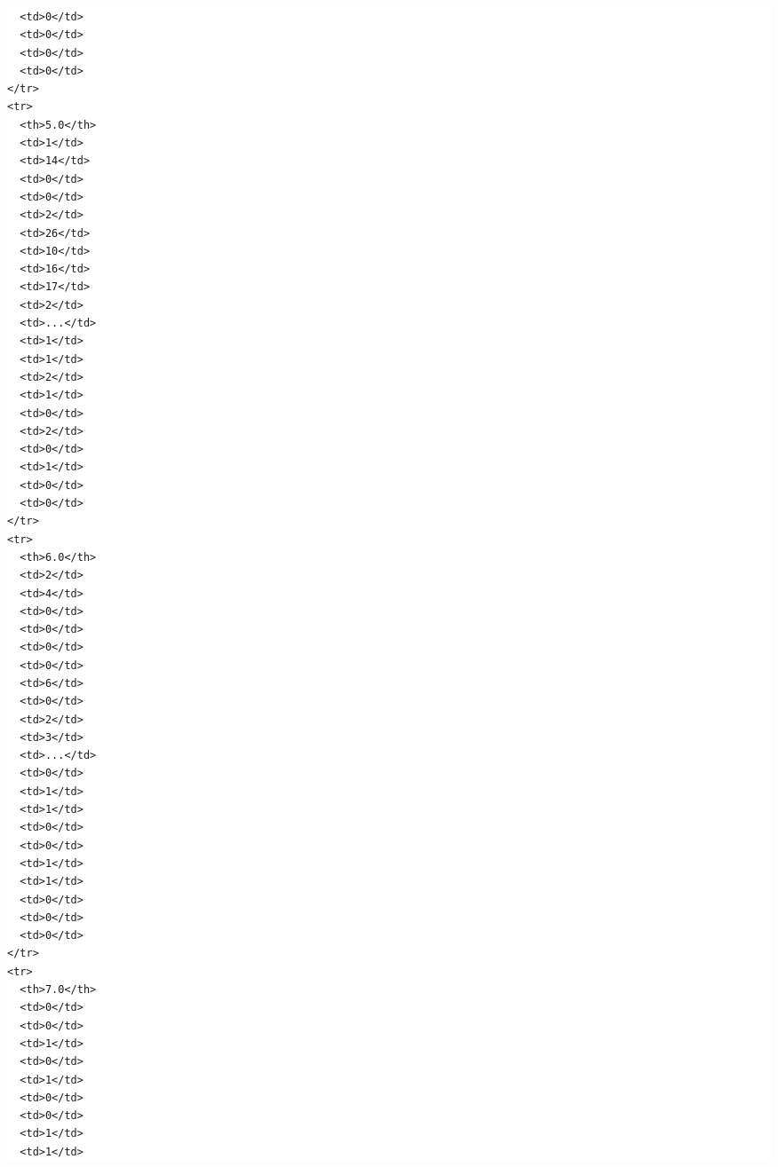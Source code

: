       <td>0</td>
      <td>0</td>
      <td>0</td>
      <td>0</td>
    </tr>
    <tr>
      <th>5.0</th>
      <td>1</td>
      <td>14</td>
      <td>0</td>
      <td>0</td>
      <td>2</td>
      <td>26</td>
      <td>10</td>
      <td>16</td>
      <td>17</td>
      <td>2</td>
      <td>...</td>
      <td>1</td>
      <td>1</td>
      <td>2</td>
      <td>1</td>
      <td>0</td>
      <td>2</td>
      <td>0</td>
      <td>1</td>
      <td>0</td>
      <td>0</td>
    </tr>
    <tr>
      <th>6.0</th>
      <td>2</td>
      <td>4</td>
      <td>0</td>
      <td>0</td>
      <td>0</td>
      <td>0</td>
      <td>6</td>
      <td>0</td>
      <td>2</td>
      <td>3</td>
      <td>...</td>
      <td>0</td>
      <td>1</td>
      <td>1</td>
      <td>0</td>
      <td>0</td>
      <td>1</td>
      <td>1</td>
      <td>0</td>
      <td>0</td>
      <td>0</td>
    </tr>
    <tr>
      <th>7.0</th>
      <td>0</td>
      <td>0</td>
      <td>1</td>
      <td>0</td>
      <td>1</td>
      <td>0</td>
      <td>0</td>
      <td>1</td>
      <td>1</td>